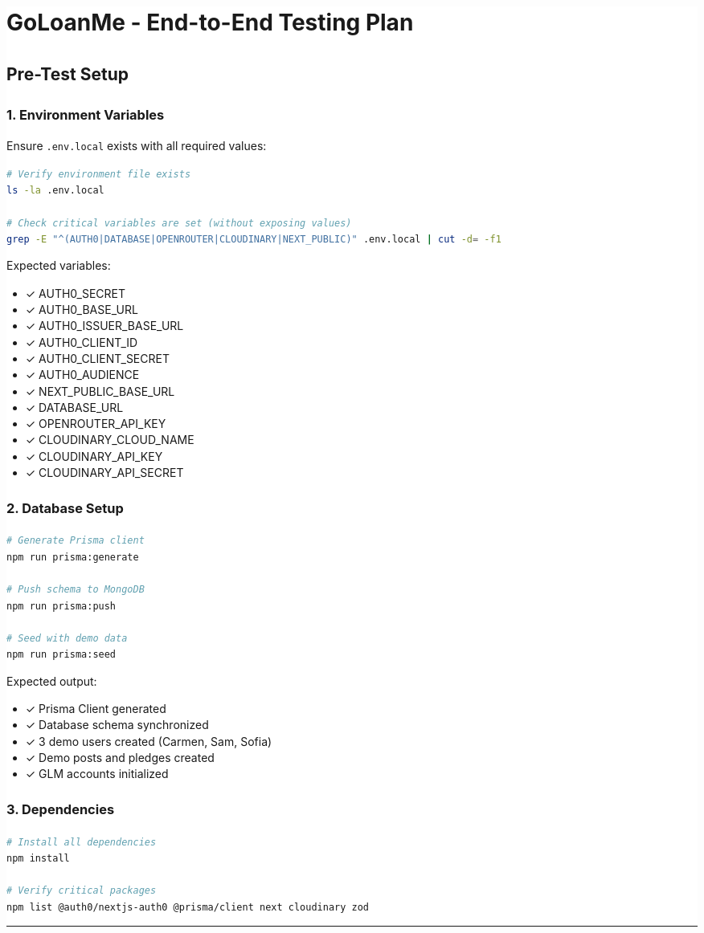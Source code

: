 # GoLoanMe - End-to-End Testing Plan

## Pre-Test Setup

### 1. Environment Variables
Ensure `.env.local` exists with all required values:
```bash
# Verify environment file exists
ls -la .env.local

# Check critical variables are set (without exposing values)
grep -E "^(AUTH0|DATABASE|OPENROUTER|CLOUDINARY|NEXT_PUBLIC)" .env.local | cut -d= -f1
```

Expected variables:
- ✓ AUTH0_SECRET
- ✓ AUTH0_BASE_URL  
- ✓ AUTH0_ISSUER_BASE_URL
- ✓ AUTH0_CLIENT_ID
- ✓ AUTH0_CLIENT_SECRET
- ✓ AUTH0_AUDIENCE
- ✓ NEXT_PUBLIC_BASE_URL
- ✓ DATABASE_URL
- ✓ OPENROUTER_API_KEY
- ✓ CLOUDINARY_CLOUD_NAME
- ✓ CLOUDINARY_API_KEY
- ✓ CLOUDINARY_API_SECRET

### 2. Database Setup
```bash
# Generate Prisma client
npm run prisma:generate

# Push schema to MongoDB
npm run prisma:push

# Seed with demo data
npm run prisma:seed
```

Expected output:
- ✓ Prisma Client generated
- ✓ Database schema synchronized
- ✓ 3 demo users created (Carmen, Sam, Sofia)
- ✓ Demo posts and pledges created
- ✓ GLM accounts initialized

### 3. Dependencies
```bash
# Install all dependencies
npm install

# Verify critical packages
npm list @auth0/nextjs-auth0 @prisma/client next cloudinary zod
```

---